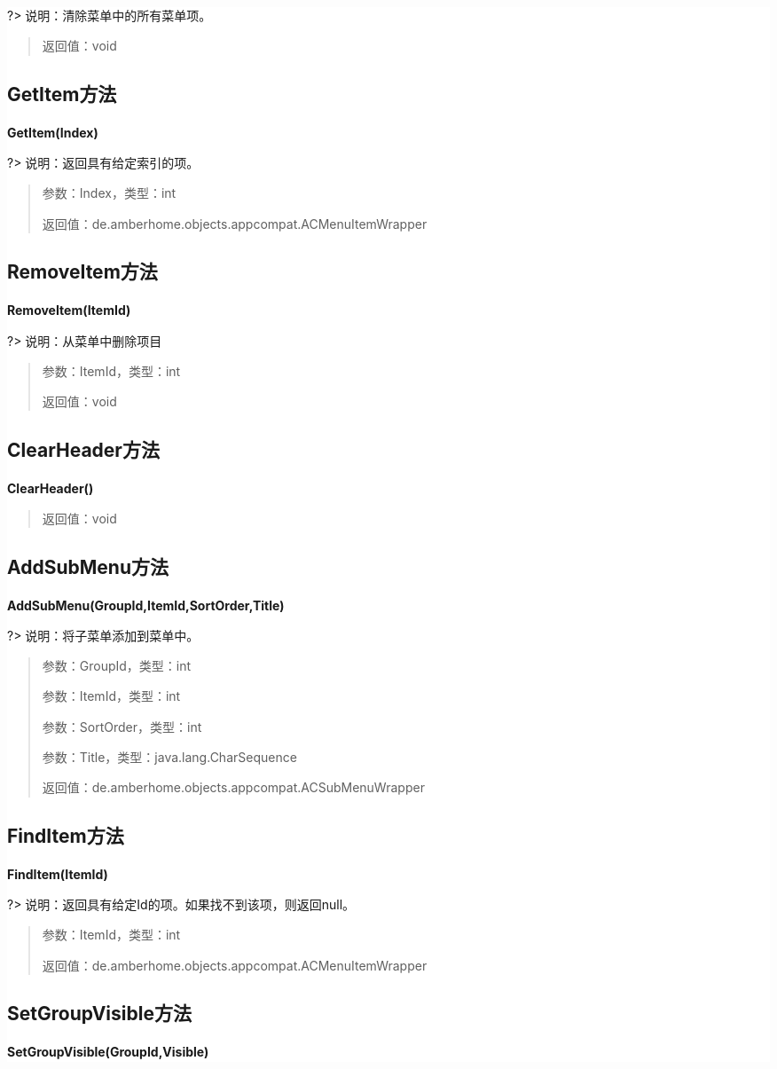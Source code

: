 ?> 说明：清除菜单中的所有菜单项。
>
> 返回值：void
## GetItem方法
**GetItem(Index)**

?> 说明：返回具有给定索引的项。
>
> 参数：Index，类型：int
>
> 返回值：de.amberhome.objects.appcompat.ACMenuItemWrapper
## RemoveItem方法
**RemoveItem(ItemId)**

?> 说明：从菜单中删除项目
>
> 参数：ItemId，类型：int
>
> 返回值：void
## ClearHeader方法
**ClearHeader()**
>
> 返回值：void
## AddSubMenu方法
**AddSubMenu(GroupId,ItemId,SortOrder,Title)**

?> 说明：将子菜单添加到菜单中。
>
> 参数：GroupId，类型：int
>
> 参数：ItemId，类型：int
>
> 参数：SortOrder，类型：int
>
> 参数：Title，类型：java.lang.CharSequence
>
> 返回值：de.amberhome.objects.appcompat.ACSubMenuWrapper
## FindItem方法
**FindItem(ItemId)**

?> 说明：返回具有给定Id的项。如果找不到该项，则返回null。
>
> 参数：ItemId，类型：int
>
> 返回值：de.amberhome.objects.appcompat.ACMenuItemWrapper
## SetGroupVisible方法
**SetGroupVisible(GroupId,Visible)**
